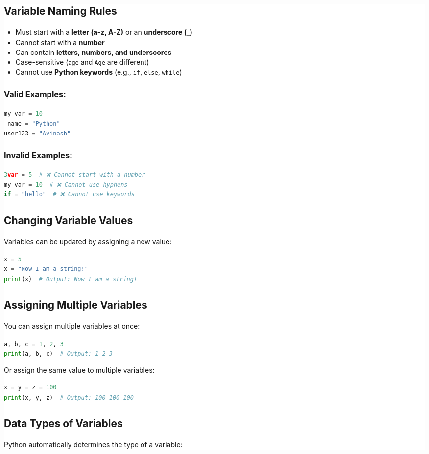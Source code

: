 ## Variable Naming Rules

- Must start with a **letter (a-z, A-Z)** or an **underscore (_)**
- Cannot start with a **number**
- Can contain **letters, numbers, and underscores**
- Case-sensitive (`age` and `Age` are different)
- Cannot use **Python keywords** (e.g., `if`, `else`, `while`)

### Valid Examples:

```python
my_var = 10
_name = "Python"
user123 = "Avinash"
```

### Invalid Examples:

```python
3var = 5  # ❌ Cannot start with a number
my-var = 10  # ❌ Cannot use hyphens
if = "hello"  # ❌ Cannot use keywords
```

## Changing Variable Values

Variables can be updated by assigning a new value:

```python
x = 5
x = "Now I am a string!"
print(x)  # Output: Now I am a string!
```

## Assigning Multiple Variables

You can assign multiple variables at once:

```python
a, b, c = 1, 2, 3
print(a, b, c)  # Output: 1 2 3
```

Or assign the same value to multiple variables:

```python
x = y = z = 100
print(x, y, z)  # Output: 100 100 100
```

## Data Types of Variables

Python automatically determines the type of a variable:
